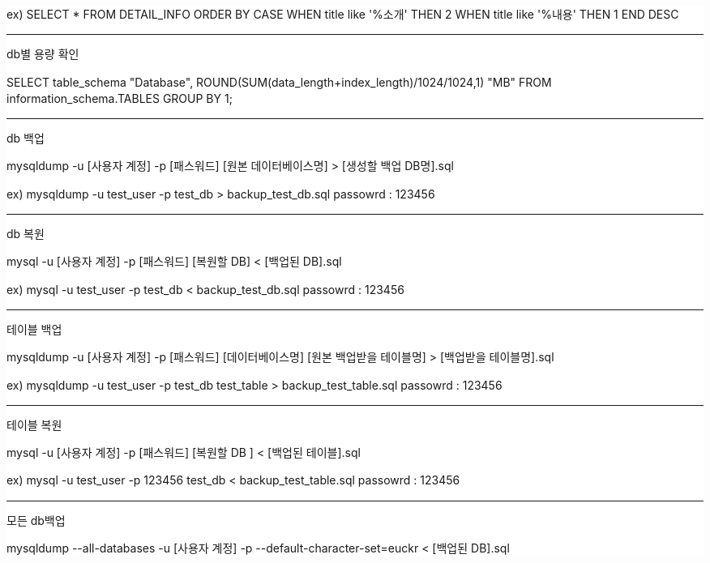 ex)
SELECT
	*
FROM DETAIL_INFO 
ORDER BY
	CASE WHEN title like '%소개' THEN 2
	WHEN title like '%내용' THEN 1 END DESC

----------------------------------------------------------------------------------------------------

db별 용량 확인

SELECT table_schema "Database", ROUND(SUM(data_length+index_length)/1024/1024,1) "MB" FROM information_schema.TABLES GROUP BY 1;

----------------------------------------------------------------------------------------------------

db 백업

mysqldump -u [사용자 계정] -p [패스워드] [원본 데이터베이스명] > [생성할 백업 DB명].sql

ex)
mysqldump -u test_user -p test_db > backup_test_db.sql
passowrd : 123456

-----

db 복원

mysql -u [사용자 계정] -p [패스워드] [복원할 DB] < [백업된 DB].sql

ex)
mysql -u test_user -p test_db < backup_test_db.sql
passowrd : 123456

------------------------------

테이블 백업

mysqldump -u [사용자 계정] -p [패스워드] [데이터베이스명] [원본 백업받을 테이블명] > [백업받을 테이블명].sql

ex)
mysqldump -u test_user -p test_db test_table > backup_test_table.sql
passowrd : 123456

-----

테이블 복원

mysql -u [사용자 계정] -p [패스워드] [복원할 DB ] < [백업된 테이블].sql

ex)
mysql -u test_user -p 123456 test_db < backup_test_table.sql
passowrd : 123456

------------------------------

모든 db백업

mysqldump --all-databases -u [사용자 계정] -p --default-character-set=euckr < [백업된 DB].sql

